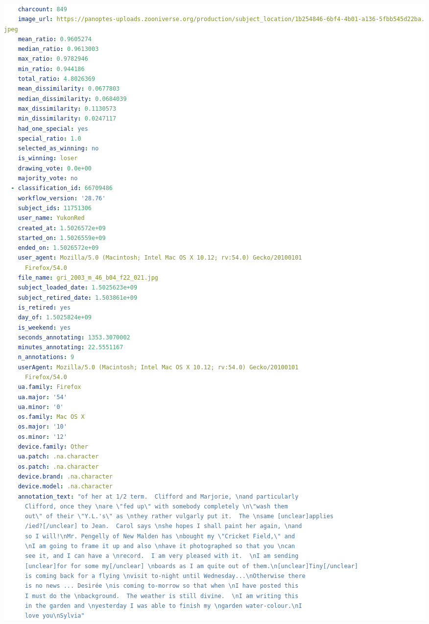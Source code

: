 ```yaml
    charcount: 849
    image_url: https://panoptes-uploads.zooniverse.org/production/subject_location/1b254846-6bf4-4b01-a136-5fbb545d22ba.jpeg
    mean_ratio: 0.9605274
    median_ratio: 0.9613003
    max_ratio: 0.9782946
    min_ratio: 0.944186
    total_ratio: 4.8026369
    mean_dissimilarity: 0.0677803
    median_dissimilarity: 0.0684039
    max_dissimilarity: 0.1130573
    min_dissimilarity: 0.0247117
    had_one_special: yes
    special_ratio: 1.0
    selected_as_winning: no
    is_winning: loser
    drawing_vote: 0.0e+00
    majority_vote: no
  - classification_id: 66709486
    workflow_version: '28.76'
    subject_ids: 11751306
    user_name: YukonRed
    created_at: 1.5026572e+09
    started_on: 1.5026559e+09
    ended_on: 1.5026572e+09
    user_agent: Mozilla/5.0 (Macintosh; Intel Mac OS X 10.12; rv:54.0) Gecko/20100101
      Firefox/54.0
    file_name: gri_2003_m_46_b04_f22_021.jpg
    subject_loaded_date: 1.5025623e+09
    subject_retired_date: 1.503861e+09
    is_retired: yes
    day_of: 1.5025824e+09
    is_weekend: yes
    seconds_annotating: 1353.3070002
    minutes_annotating: 22.5551167
    n_annotations: 9
    userAgent: Mozilla/5.0 (Macintosh; Intel Mac OS X 10.12; rv:54.0) Gecko/20100101
      Firefox/54.0
    ua.family: Firefox
    ua.major: '54'
    ua.minor: '0'
    os.family: Mac OS X
    os.major: '10'
    os.minor: '12'
    device.family: Other
    ua.patch: .na.character
    os.patch: .na.character
    device.brand: .na.character
    device.model: .na.character
    annotation_text: "of her at 1/2 term.  Clifford and Marjorie, \nand particularly
      Clifford, once they \nare \"fed up\" with somebody completely \n\"wash them
      out\" of their \"Y.L.'s\" as \nthey rather vulgarly put it.  The \nsame [unclear]applies
      /ied?[/unclear] to Jean.  Carol says \nshe hopes I shall paint her again, \nand
      so I will!\nMr. Pengelly of New Malden has \nbought my \"Cricket Field,\" and
      \nI am going to frame it up and also \nhave it photographed so that you \ncan
      see it, and I can have a \nrecord.  I am very pleased with it.  \nI am sending
      [unclear]for for some my[/unclear] \nboards as I am quite out of them.\n[unclear]Tiny[/unclear]
      is coming back for a flying \nvisit to-night until Wednesday...\nOtherwise there
      is no news ... Desirée \nis coming to-morrow so that when \nI have posted this
      I must do the \nbackground.  The weather is still divine.  \nI am writing this
      in the garden and \nyesterday I was able to finish my \ngarden water-colour.\nI
      love you\nSylvia"
```